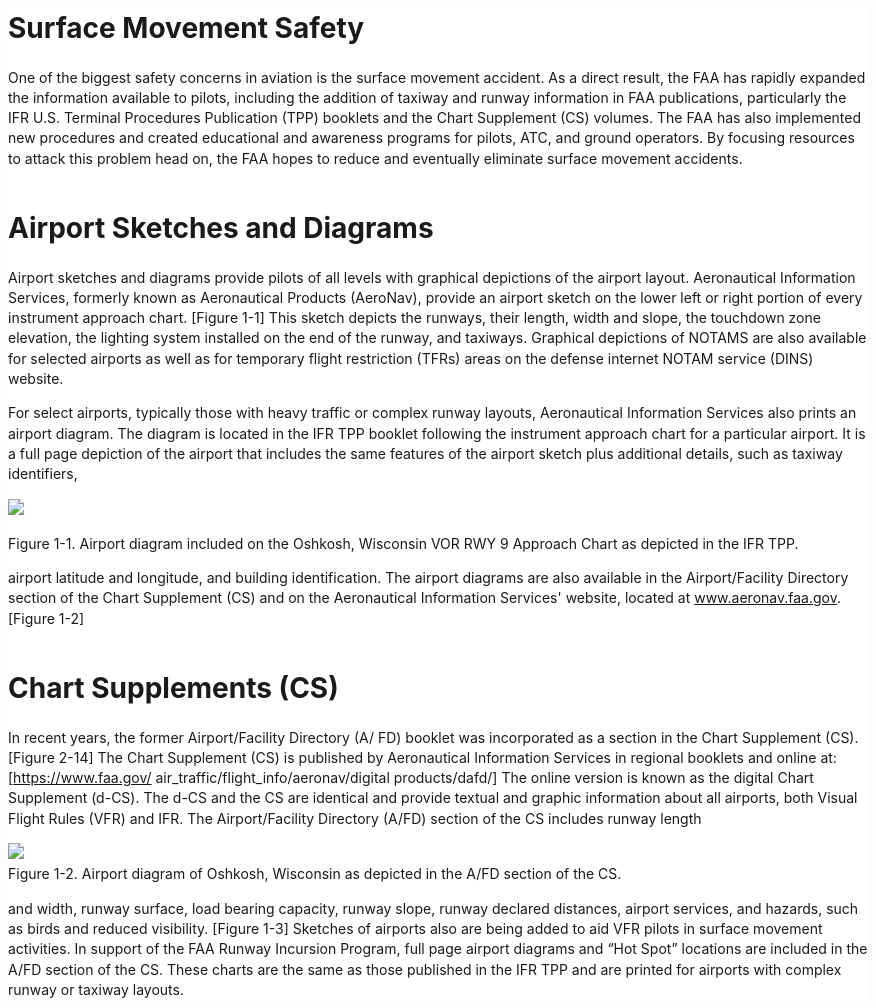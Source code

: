 # Surface Movement Safety  

One of the biggest safety concerns in aviation is the surface  movement accident. As a direct result, the FAA has rapidly  expanded the information available to pilots, including  the addition of taxiway and runway information in FAA  publications, particularly the IFR U.S. Terminal Procedures  Publication (TPP) booklets and the Chart Supplement (CS)  volumes. The FAA has also implemented new procedures  and created educational and awareness programs for  pilots, ATC, and ground operators. By focusing resources  to attack this problem head on, the FAA hopes to reduce  and eventually eliminate surface movement accidents.  

# Airport Sketches and Diagrams  

Airport sketches and diagrams provide pilots of all levels  with graphical depictions of the airport layout. Aeronautical  Information Services, formerly known as Aeronautical  Products (AeroNav), provide an airport sketch on the lower  left or right portion of every instrument approach chart.  [Figure 1-1] This sketch depicts the runways, their length,  width and slope, the touchdown zone elevation, the lighting  system installed on the end of the runway, and taxiways.  Graphical depictions of NOTAMS are also available for  selected airports as well as for temporary flight restriction  (TFRs) areas on the defense internet NOTAM service (DINS)  website.  

For select airports, typically those with heavy traffic or  complex runway layouts, Aeronautical Information Services  also prints an airport diagram. The diagram is located in  the IFR TPP booklet following the instrument approach  chart for a particular airport. It is a full page depiction of  the airport that includes the same features of the airport  sketch plus additional details, such as taxiway identifiers,  

![](images/c518c155b324f6c161f1c65aa620737390f344921c61ddc2c936f57c8bbc97e5.jpg)  

Figure 1-1.  Airport diagram included on the Oshkosh, Wisconsin  VOR RWY 9 Approach Chart as depicted in the IFR TPP.  

airport latitude and longitude, and building identification.  The airport diagrams are also available in the Airport/Facility  Directory section of the Chart Supplement (CS) and on the  Aeronautical Information Services' website, located at  www.aeronav.faa.gov. [Figure 1-2]  

# Chart Supplements (CS)  

In recent years, the former Airport/Facility Directory (A/  FD) booklet was incorporated as a section in the Chart  Supplement (CS). [Figure 2-14] The Chart Supplement  (CS) is published by Aeronautical Information Services in  regional booklets and online at: [https://www.faa.gov/  air_traffic/flight_info/aeronav/digital products/dafd/]  The online version is known as the digital Chart Supplement  (d-CS). The d-CS and the CS are identical and provide  textual and graphic information about all airports, both  Visual Flight Rules (VFR) and IFR. The Airport/Facility  Directory (A/FD) section of the CS includes runway length  

![](images/ea0493995662b67db987e04b24c9d880e830e4d0eae247428a2f316002f8a705.jpg)  
Figure 1-2.  Airport diagram of Oshkosh, Wisconsin as depicted in  the A/FD section of the CS.  

and width, runway surface, load bearing capacity, runway  slope, runway declared distances, airport services, and  hazards, such as birds and reduced visibility. [Figure 1-3]  Sketches of airports also are being added to aid VFR pilots in  surface movement activities. In support of the FAA Runway  Incursion Program, full page airport diagrams and “Hot  Spot” locations are included in the A/FD section of the CS.  These charts are the same as those published in the IFR  TPP and are printed for airports with complex runway or  taxiway layouts.  
